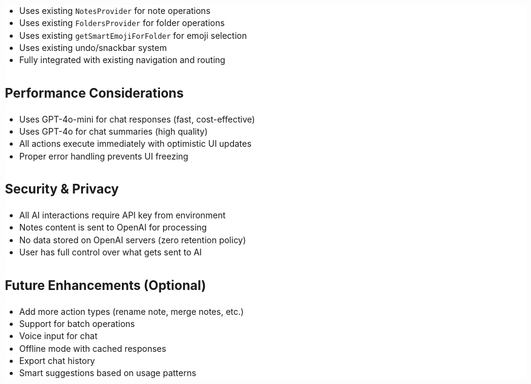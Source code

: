 - Uses existing `NotesProvider` for note operations
- Uses existing `FoldersProvider` for folder operations
- Uses existing `getSmartEmojiForFolder` for emoji selection
- Uses existing undo/snackbar system
- Fully integrated with existing navigation and routing

## Performance Considerations

- Uses GPT-4o-mini for chat responses (fast, cost-effective)
- Uses GPT-4o for chat summaries (high quality)
- All actions execute immediately with optimistic UI updates
- Proper error handling prevents UI freezing

## Security & Privacy

- All AI interactions require API key from environment
- Notes content is sent to OpenAI for processing
- No data stored on OpenAI servers (zero retention policy)
- User has full control over what gets sent to AI

## Future Enhancements (Optional)

- Add more action types (rename note, merge notes, etc.)
- Support for batch operations
- Voice input for chat
- Offline mode with cached responses
- Export chat history
- Smart suggestions based on usage patterns

